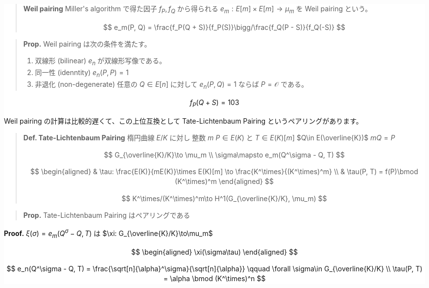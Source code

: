 > **Weil pairing**
> Miller's algorithm で得た因子 $f_P, f_Q$ から得られる $e_m: E[m]\times E[m] \to \mu_m$ を Weil pairing という。
>
> $$
e_m(P, Q) = \frac{f_P(Q + S)}{f_P(S)}\bigg/\frac{f_Q(P - S)}{f_Q(-S)}
$$

> **Prop.**
> Weil pairing は次の条件を満たす。
> 1. 双線形 (bilinear)
> $e_n$ が双線形写像である。
> 2. 同一性 (idenntity)
> $e_n(P, P) = 1$
> 3. 非退化 (non-degenerate)
> 任意の $Q\in E[n]$ に対して $e_n(P, Q) = 1$ ならば $P = \mathcal{O}$ である。

$$
f_P(Q + S) = 103
$$

Weil pairing の計算は比較的遅くて、この上位互換として Tate-Lichtenbaum Pairing というペアリングがあります。

> **Def. Tate-Lichtenbaum Pairing**
> 楕円曲線 $E/K$ に対し 整数 $m$
> $P\in E(K)$ と $T\in E(K)[m]$ $Q\in E(\overline{K})$ $mQ = P$
>
> $$
G_{\overline{K}/K}\to \mu_m \\
\sigma\mapsto e_m(Q^\sigma - Q, T)
$$
>
> $$
\begin{aligned}
& \tau: \frac{E(K)}{mE(K)}\times E(K)[m] \to \frac{K^\times}{(K^\times)^m} \\
& \tau(P, T) = f(P)\bmod (K^\times)^m
\end{aligned}
$$
>
> $$
K^\times/(K^\times)^m\to H^1(G_{\overline{K}/K}, \mu_m)
$$

> **Prop.**
> Tate-Lichtenbaum Pairing はペアリングである

**Proof.**
$\xi(\sigma) = e_m(Q^\sigma - Q, T)$ は $\xi: G_{\overline{K}/K}\to\mu_m$

$$
\begin{aligned}
\xi(\sigma\tau)
\end{aligned}
$$

$$
e_n(Q^\sigma - Q, T) = \frac{\sqrt[n]{\alpha}^\sigma}{\sqrt[n]{\alpha}} \qquad \forall \sigma\in G_{\overline{K}/K} \\
\tau(P, T) = \alpha \bmod (K^\times)^n
$$
